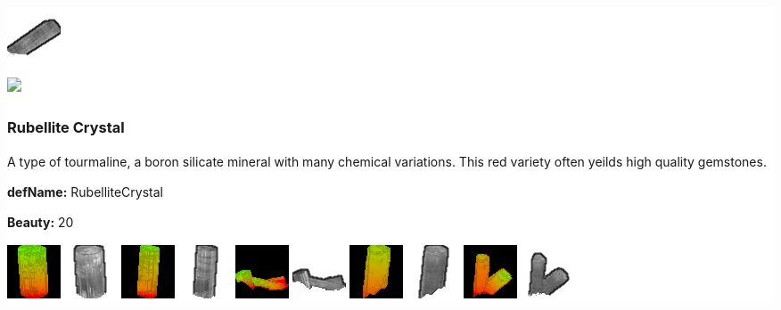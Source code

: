 ![](Textures/Things/Mineral/TourmalineCrystal/TourmalineCrystalF.png)

![](readme_images/SchorlCrystal.jpg)

### Rubellite Crystal

A type of tourmaline, a boron silicate mineral with many chemical
variations. This red variety often yeilds high quality gemstones.

**defName:** RubelliteCrystal

**Beauty:** 20

![](Textures/Things/Mineral/TourmalineCrystal/TourmalineCrystalA_m.png)
![](Textures/Things/Mineral/TourmalineCrystal/TourmalineCrystalA.png)
![](Textures/Things/Mineral/TourmalineCrystal/TourmalineCrystalB_m.png)
![](Textures/Things/Mineral/TourmalineCrystal/TourmalineCrystalB.png)
![](Textures/Things/Mineral/TourmalineCrystal/TourmalineCrystalC_m.png)
![](Textures/Things/Mineral/TourmalineCrystal/TourmalineCrystalC.png)
![](Textures/Things/Mineral/TourmalineCrystal/TourmalineCrystalD_m.png)
![](Textures/Things/Mineral/TourmalineCrystal/TourmalineCrystalD.png)
![](Textures/Things/Mineral/TourmalineCrystal/TourmalineCrystalE_m.png)
![](Textures/Things/Mineral/TourmalineCrystal/TourmalineCrystalE.png)